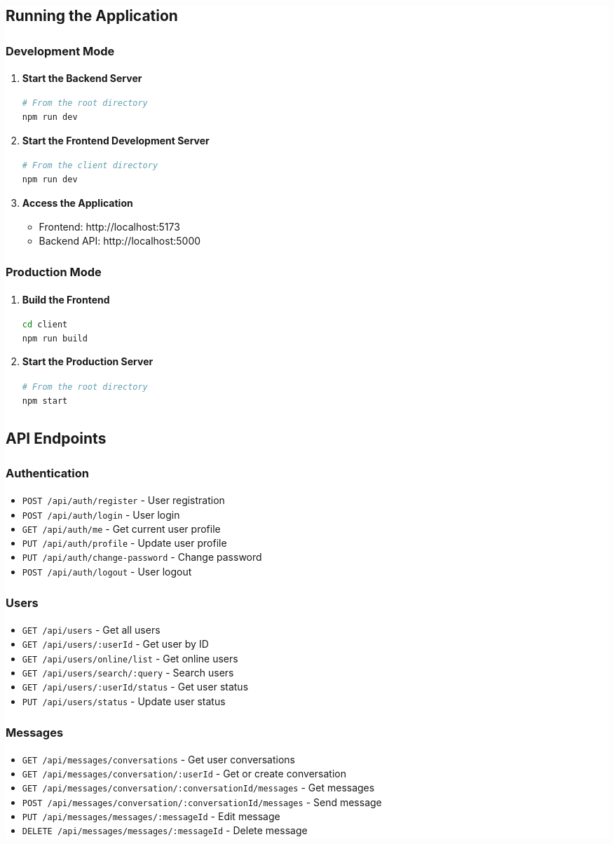 ## Running the Application

### Development Mode

1. **Start the Backend Server**
   ```bash
   # From the root directory
   npm run dev
   ```

2. **Start the Frontend Development Server**
   ```bash
   # From the client directory
   npm run dev
   ```

3. **Access the Application**
   - Frontend: http://localhost:5173
   - Backend API: http://localhost:5000

### Production Mode

1. **Build the Frontend**
   ```bash
   cd client
   npm run build
   ```

2. **Start the Production Server**
   ```bash
   # From the root directory
   npm start
   ```

## API Endpoints

### Authentication
- `POST /api/auth/register` - User registration
- `POST /api/auth/login` - User login
- `GET /api/auth/me` - Get current user profile
- `PUT /api/auth/profile` - Update user profile
- `PUT /api/auth/change-password` - Change password
- `POST /api/auth/logout` - User logout

### Users
- `GET /api/users` - Get all users
- `GET /api/users/:userId` - Get user by ID
- `GET /api/users/online/list` - Get online users
- `GET /api/users/search/:query` - Search users
- `GET /api/users/:userId/status` - Get user status
- `PUT /api/users/status` - Update user status

### Messages
- `GET /api/messages/conversations` - Get user conversations
- `GET /api/messages/conversation/:userId` - Get or create conversation
- `GET /api/messages/conversation/:conversationId/messages` - Get messages
- `POST /api/messages/conversation/:conversationId/messages` - Send message
- `PUT /api/messages/messages/:messageId` - Edit message
- `DELETE /api/messages/messages/:messageId` - Delete message
